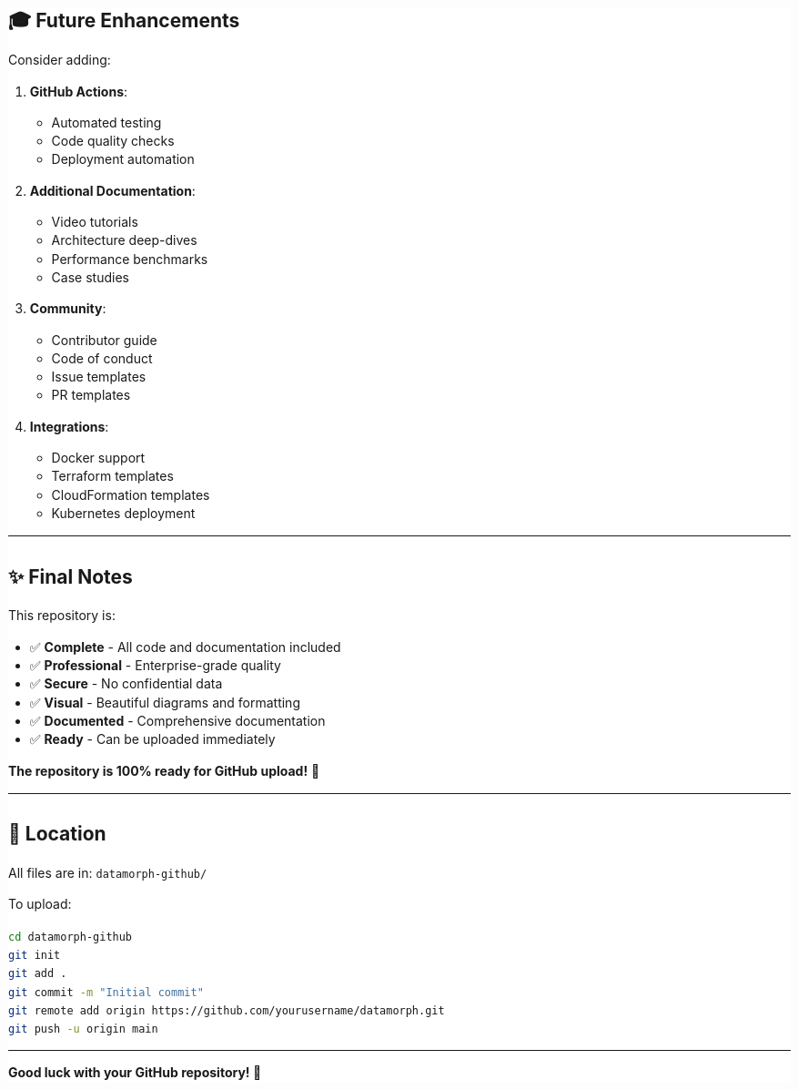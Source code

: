 ## 🎓 Future Enhancements

Consider adding:

1. **GitHub Actions**:
   - Automated testing
   - Code quality checks
   - Deployment automation

2. **Additional Documentation**:
   - Video tutorials
   - Architecture deep-dives
   - Performance benchmarks
   - Case studies

3. **Community**:
   - Contributor guide
   - Code of conduct
   - Issue templates
   - PR templates

4. **Integrations**:
   - Docker support
   - Terraform templates
   - CloudFormation templates
   - Kubernetes deployment

---

## ✨ Final Notes

This repository is:
- ✅ **Complete** - All code and documentation included
- ✅ **Professional** - Enterprise-grade quality
- ✅ **Secure** - No confidential data
- ✅ **Visual** - Beautiful diagrams and formatting
- ✅ **Documented** - Comprehensive documentation
- ✅ **Ready** - Can be uploaded immediately

**The repository is 100% ready for GitHub upload!** 🎉

---

## 📁 Location

All files are in: `datamorph-github/`

To upload:
```bash
cd datamorph-github
git init
git add .
git commit -m "Initial commit"
git remote add origin https://github.com/yourusername/datamorph.git
git push -u origin main
```

---

**Good luck with your GitHub repository! 🚀**
